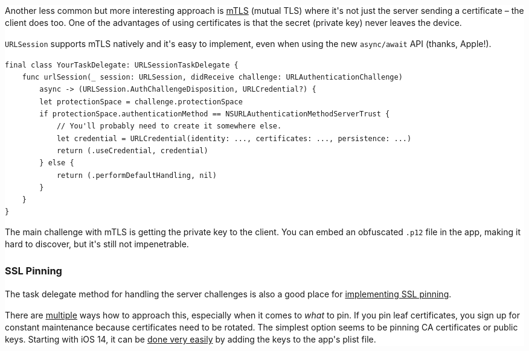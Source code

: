 Another less common but more interesting approach is [mTLS](https://www.cloudflare.com/learning/access-management/what-is-mutual-tls/) (mutual TLS) where it's not just the server sending a certificate – the client does too. One of the advantages of using certificates is that the secret (private key) never leaves the device.

`URLSession` supports mTLS natively and it's easy to implement, even when using the new `async/await` API (thanks, Apple!).

<div class="language-swift highlighter-rouge"><div class="highlight"><pre class="highlight"><code><span class="kd">final</span> <span class="kd">class</span> <span class="kc">YourTaskDelegate</span><span class="p">:</span> <span class="kc">URLSessionTaskDelegate</span> <span class="p">{</span>
    <span class="kd">func</span> <span class="nf">urlSession</span><span class="p">(</span><span class="n">_</span> <span class="nv">session</span><span class="p">:</span> <span class="xc">URLSession</span><span class="p">,</span> <span class="n">didReceive</span> <span class="nv">challenge</span><span class="p">:</span> <span class="xc">URLAuthenticationChallenge</span><span class="p">)</span>
        <span class="k">async</span> <span class="o">-&gt;</span> <span class="p">(</span><span class="xc">URLSession</span><span class="o">.</span><span class="xc">AuthChallengeDisposition</span><span class="p">,</span> <span class="xc">URLCredential</span><span class="p">?)</span> <span class="p">{</span>
        <span class="k">let</span> <span class="nv">protectionSpace</span> <span class="o">=</span> <span class="n">challenge</span><span class="o">.</span><span class="xv">protectionSpace</span>
        <span class="k">if</span> <span class="n">protectionSpace</span><span class="o">.</span><span class="xv">authenticationMethod</span> <span class="o">==</span> <span class="xc">NSURLAuthenticationMethodServerTrust</span> <span class="p">{</span>
            <span class="c1">// You'll probably need to create it somewhere else.</span>
            <span class="k">let</span> <span class="nv">credential</span> <span class="o">=</span> <span class="xc">URLCredential</span><span class="p">(</span><span class="xv">identity</span><span class="p">:</span> <span class="o">...</span><span class="p">,</span> <span class="xv">certificates</span><span class="p">:</span> <span class="o">...</span><span class="p">,</span> <span class="xv">persistence</span><span class="p">:</span> <span class="o">...</span><span class="p">)</span>
            <span class="k">return</span> <span class="p">(</span><span class="o">.</span><span class="xv">useCredential</span><span class="p">,</span> <span class="n">credential</span><span class="p">)</span>
        <span class="p">}</span> <span class="k">else</span> <span class="p">{</span>
            <span class="k">return</span> <span class="p">(</span><span class="o">.</span><span class="xv">performDefaultHandling</span><span class="p">,</span> <span class="k">nil</span><span class="p">)</span>
        <span class="p">}</span>
    <span class="p">}</span>
<span class="p">}</span>
</code></pre></div></div>

The main challenge with mTLS is getting the private key to the client. You can embed an obfuscated `.p12` file in the app, making it hard to discover, but it's still not impenetrable.

### SSL Pinning

The task delegate method for handling the server challenges is also a good place for [implementing SSL pinning](https://www.raywenderlich.com/1484288-preventing-man-in-the-middle-attacks-in-ios-with-ssl-pinning). 

There are [multiple](https://owasp.org/www-community/controls/Certificate_and_Public_Key_Pinning) ways how to approach this, especially when it comes to _what_ to pin. If you pin leaf certificates, you sign up for constant maintenance because certificates need to be rotated. The simplest option seems to be pinning CA certificates or public keys. Starting with iOS 14, it can be [done very easily](https://developer.apple.com/news/?id=g9ejcf8y) by adding the keys to the app's plist file.
